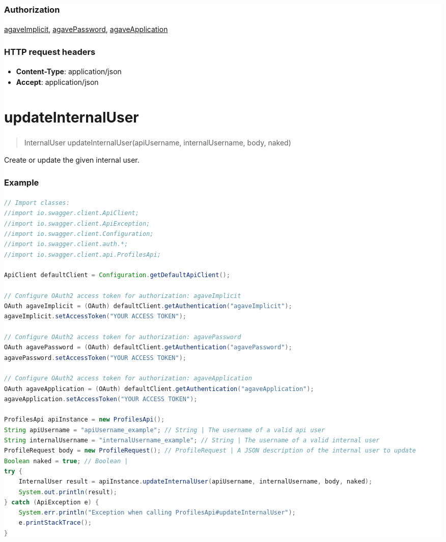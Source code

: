 ### Authorization

[agaveImplicit](../README.md#agaveImplicit), [agavePassword](../README.md#agavePassword), [agaveApplication](../README.md#agaveApplication)

### HTTP request headers

 - **Content-Type**: application/json
 - **Accept**: application/json

<a name="updateInternalUser"></a>
# **updateInternalUser**
> InternalUser updateInternalUser(apiUsername, internalUsername, body, naked)



Create or update the given internal user.

### Example
```java
// Import classes:
//import io.swagger.client.ApiClient;
//import io.swagger.client.ApiException;
//import io.swagger.client.Configuration;
//import io.swagger.client.auth.*;
//import io.swagger.client.api.ProfilesApi;

ApiClient defaultClient = Configuration.getDefaultApiClient();

// Configure OAuth2 access token for authorization: agaveImplicit
OAuth agaveImplicit = (OAuth) defaultClient.getAuthentication("agaveImplicit");
agaveImplicit.setAccessToken("YOUR ACCESS TOKEN");

// Configure OAuth2 access token for authorization: agavePassword
OAuth agavePassword = (OAuth) defaultClient.getAuthentication("agavePassword");
agavePassword.setAccessToken("YOUR ACCESS TOKEN");

// Configure OAuth2 access token for authorization: agaveApplication
OAuth agaveApplication = (OAuth) defaultClient.getAuthentication("agaveApplication");
agaveApplication.setAccessToken("YOUR ACCESS TOKEN");

ProfilesApi apiInstance = new ProfilesApi();
String apiUsername = "apiUsername_example"; // String | The username of a valid api user
String internalUsername = "internalUsername_example"; // String | The username of a valid internal user
ProfileRequest body = new ProfileRequest(); // ProfileRequest | A JSON description of the internal user to update
Boolean naked = true; // Boolean | 
try {
    InternalUser result = apiInstance.updateInternalUser(apiUsername, internalUsername, body, naked);
    System.out.println(result);
} catch (ApiException e) {
    System.err.println("Exception when calling ProfilesApi#updateInternalUser");
    e.printStackTrace();
}
```
